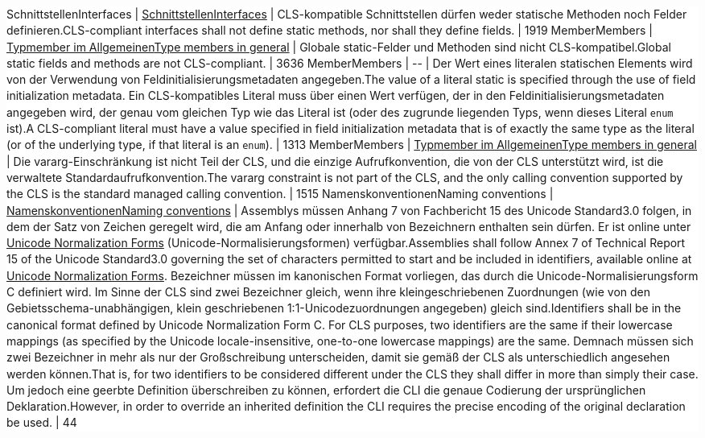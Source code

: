 <span data-ttu-id="5b6e5-258">Schnittstellen</span><span class="sxs-lookup"><span data-stu-id="5b6e5-258">Interfaces</span></span> | [<span data-ttu-id="5b6e5-259">Schnittstellen</span><span class="sxs-lookup"><span data-stu-id="5b6e5-259">Interfaces</span></span>](#interfaces) | <span data-ttu-id="5b6e5-260">CLS-kompatible Schnittstellen dürfen weder statische Methoden noch Felder definieren.</span><span class="sxs-lookup"><span data-stu-id="5b6e5-260">CLS-compliant interfaces shall not define static methods, nor shall they define fields.</span></span> | <span data-ttu-id="5b6e5-261">19</span><span class="sxs-lookup"><span data-stu-id="5b6e5-261">19</span></span>
<span data-ttu-id="5b6e5-262">Member</span><span class="sxs-lookup"><span data-stu-id="5b6e5-262">Members</span></span> | [<span data-ttu-id="5b6e5-263">Typmember im Allgemeinen</span><span class="sxs-lookup"><span data-stu-id="5b6e5-263">Type members in general</span></span>](#type-members-in-general) | <span data-ttu-id="5b6e5-264">Globale static-Felder und Methoden sind nicht CLS-kompatibel.</span><span class="sxs-lookup"><span data-stu-id="5b6e5-264">Global static fields and methods are not CLS-compliant.</span></span> | <span data-ttu-id="5b6e5-265">36</span><span class="sxs-lookup"><span data-stu-id="5b6e5-265">36</span></span>
<span data-ttu-id="5b6e5-266">Member</span><span class="sxs-lookup"><span data-stu-id="5b6e5-266">Members</span></span> | -- | <span data-ttu-id="5b6e5-267">Der Wert eines literalen statischen Elements wird von der Verwendung von Feldinitialisierungsmetadaten angegeben.</span><span class="sxs-lookup"><span data-stu-id="5b6e5-267">The value of a literal static is specified through the use of field initialization metadata.</span></span> <span data-ttu-id="5b6e5-268">Ein CLS-kompatibles Literal muss über einen Wert verfügen, der in den Feldinitialisierungsmetadaten angegeben wird, der genau vom gleichen Typ wie das Literal ist (oder des zugrunde liegenden Typs, wenn dieses Literal `enum` ist).</span><span class="sxs-lookup"><span data-stu-id="5b6e5-268">A CLS-compliant literal must have a value specified in field initialization metadata that is of exactly the same type as the literal (or of the underlying type, if that literal is an `enum`).</span></span> | <span data-ttu-id="5b6e5-269">13</span><span class="sxs-lookup"><span data-stu-id="5b6e5-269">13</span></span>
<span data-ttu-id="5b6e5-270">Member</span><span class="sxs-lookup"><span data-stu-id="5b6e5-270">Members</span></span> | [<span data-ttu-id="5b6e5-271">Typmember im Allgemeinen</span><span class="sxs-lookup"><span data-stu-id="5b6e5-271">Type members in general</span></span>](#type-members-in-general) | <span data-ttu-id="5b6e5-272">Die vararg-Einschränkung ist nicht Teil der CLS, und die einzige Aufrufkonvention, die von der CLS unterstützt wird, ist die verwaltete Standardaufrufkonvention.</span><span class="sxs-lookup"><span data-stu-id="5b6e5-272">The vararg constraint is not part of the CLS, and the only calling convention supported by the CLS is the standard managed calling convention.</span></span> | <span data-ttu-id="5b6e5-273">15</span><span class="sxs-lookup"><span data-stu-id="5b6e5-273">15</span></span>
<span data-ttu-id="5b6e5-274">Namenskonventionen</span><span class="sxs-lookup"><span data-stu-id="5b6e5-274">Naming conventions</span></span> | [<span data-ttu-id="5b6e5-275">Namenskonventionen</span><span class="sxs-lookup"><span data-stu-id="5b6e5-275">Naming conventions</span></span>](#naming-conventions) | <span data-ttu-id="5b6e5-276">Assemblys müssen Anhang 7 von Fachbericht 15 des Unicode Standard3.0 folgen, in dem der Satz von Zeichen geregelt wird, die am Anfang oder innerhalb von Bezeichnern enthalten sein dürfen. Er ist online unter [Unicode Normalization Forms](https://unicode.org/reports/tr15/) (Unicode-Normalisierungsformen) verfügbar.</span><span class="sxs-lookup"><span data-stu-id="5b6e5-276">Assemblies shall follow Annex 7 of Technical Report 15 of the Unicode Standard3.0 governing the set of characters permitted to start and be included in identifiers, available online at [Unicode Normalization Forms](https://unicode.org/reports/tr15/).</span></span> <span data-ttu-id="5b6e5-277">Bezeichner müssen im kanonischen Format vorliegen, das durch die Unicode-Normalisierungsform C definiert wird. Im Sinne der CLS sind zwei Bezeichner gleich, wenn ihre kleingeschriebenen Zuordnungen (wie von den Gebietsschema-unabhängigen, klein geschriebenen 1:1-Unicodezuordnungen angegeben) gleich sind.</span><span class="sxs-lookup"><span data-stu-id="5b6e5-277">Identifiers shall be in the canonical format defined by Unicode Normalization Form C. For CLS purposes, two identifiers are the same if their lowercase mappings (as specified by the Unicode locale-insensitive, one-to-one lowercase mappings) are the same.</span></span> <span data-ttu-id="5b6e5-278">Demnach müssen sich zwei Bezeichner in mehr als nur der Großschreibung unterscheiden, damit sie gemäß der CLS als unterschiedlich angesehen werden können.</span><span class="sxs-lookup"><span data-stu-id="5b6e5-278">That is, for two identifiers to be considered different under the CLS they shall differ in more than simply their case.</span></span> <span data-ttu-id="5b6e5-279">Um jedoch eine geerbte Definition überschreiben zu können, erfordert die CLI die genaue Codierung der ursprünglichen Deklaration.</span><span class="sxs-lookup"><span data-stu-id="5b6e5-279">However, in order to override an inherited definition the CLI requires the precise encoding of the original declaration be used.</span></span> | <span data-ttu-id="5b6e5-280">4</span><span class="sxs-lookup"><span data-stu-id="5b6e5-280">4</span></span>